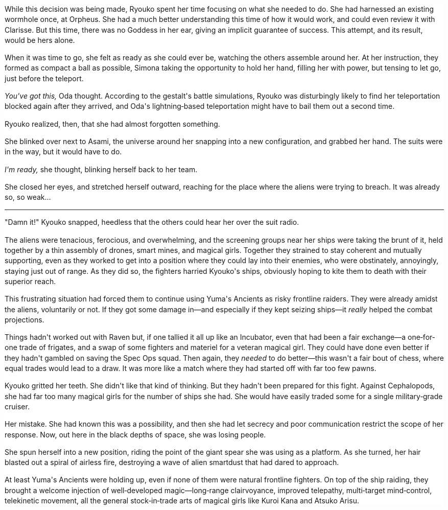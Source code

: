 While this decision was being made, Ryouko spent her time focusing on what she needed to do. She had harnessed an existing wormhole once, at Orpheus. She had a much better understanding this time of how it would work, and could even review it with Clarisse. But this time, there was no Goddess in her ear, giving an implicit guarantee of success. This attempt, and its result, would be hers alone.

When it was time to go, she felt as ready as she could ever be, watching the others assemble around her. At her instruction, they formed as compact a ball as possible, Simona taking the opportunity to hold her hand, filling her with power, but tensing to let go, just before the teleport.

*You've got this,* Oda thought. According to the gestalt's battle simulations, Ryouko was disturbingly likely to find her teleportation blocked again after they arrived, and Oda's lightning‐based teleportation might have to bail them out a second time.

Ryouko realized, then, that she had almost forgotten something.

She blinked over next to Asami, the universe around her snapping into a new configuration, and grabbed her hand. The suits were in the way, but it would have to do.

*I'm ready,* she thought, blinking herself back to her team.

She closed her eyes, and stretched herself outward, reaching for the place where the aliens were trying to breach. It was already so, so weak…

***

"Damn it!" Kyouko snapped, heedless that the others could hear her over the suit radio.

The aliens were tenacious, ferocious, and overwhelming, and the screening groups near her ships were taking the brunt of it, held together by a thin assembly of drones, smart mines, and magical girls. Together they strained to stay coherent and mutually supporting, even as they worked to get into a position where they could lay into their enemies, who were obstinately, annoyingly, staying just out of range. As they did so, the fighters harried Kyouko's ships, obviously hoping to kite them to death with their superior reach.

This frustrating situation had forced them to continue using Yuma's Ancients as risky frontline raiders. They were already amidst the aliens, voluntarily or not. If they got some damage in—and especially if they kept seizing ships—it *really* helped the combat projections.

Things hadn't worked out with Raven but, if one tallied it all up like an Incubator, even that had been a fair exchange—a one‐for‐one trade of frigates, and a swap of some fighters and materiel for a veteran magical girl. They could have done even better if they hadn't gambled on saving the Spec Ops squad. Then again, they *needed* to do better—this wasn't a fair bout of chess, where equal trades would lead to a draw. It was more like a match where they had started off with far too few pawns.

Kyouko gritted her teeth. She didn't like that kind of thinking. But they hadn't been prepared for this fight. Against Cephalopods, she had far too many magical girls for the number of ships she had. She would have easily traded some for a single military‐grade cruiser.

Her mistake. She had known this was a possibility, and then she had let secrecy and poor communication restrict the scope of her response. Now, out here in the black depths of space, she was losing people.

She spun herself into a new position, riding the point of the giant spear she was using as a platform. As she turned, her hair blasted out a spiral of airless fire, destroying a wave of alien smartdust that had dared to approach.

At least Yuma's Ancients were holding up, even if none of them were natural frontline fighters. On top of the ship raiding, they brought a welcome injection of well‐developed magic—long‐range clairvoyance, improved telepathy, multi‐target mind‐control, telekinetic movement, all the general stock‐in‐trade arts of magical girls like Kuroi Kana and Atsuko Arisu.
